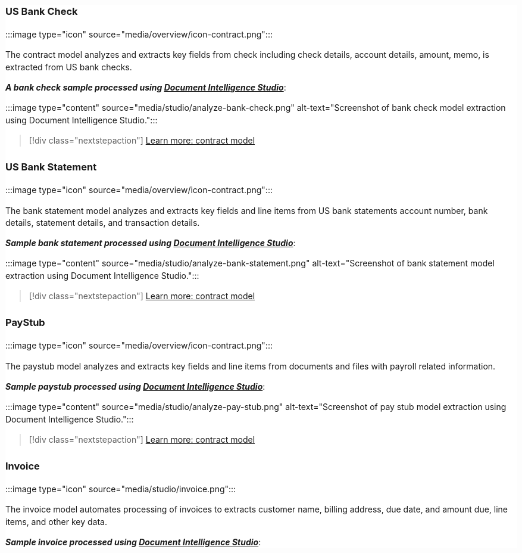 ### US Bank Check

:::image type="icon" source="media/overview/icon-contract.png":::

 The contract model analyzes and extracts key fields from check including check details, account details, amount, memo, is extracted from US bank checks.
 
***A bank check sample processed using [Document Intelligence Studio](https://documentintelligence.ai.azure.com/studio/prebuilt?formCategory=check.us)***:

:::image type="content" source="media/studio/analyze-bank-check.png" alt-text="Screenshot of bank check model extraction using Document Intelligence Studio.":::

> [!div class="nextstepaction"]
> [Learn more: contract model](prebuilt/bank-check.md)

### US Bank Statement

:::image type="icon" source="media/overview/icon-contract.png":::

 The bank statement model analyzes and extracts key fields and line items from US bank statements account number, bank details, statement details, and transaction details.

***Sample bank statement processed using [Document Intelligence Studio](https://documentintelligence.ai.azure.com/studio/prebuilt?formCategory=bankStatement.us)***:

:::image type="content" source="media/studio/analyze-bank-statement.png" alt-text="Screenshot of bank statement model extraction using Document Intelligence Studio.":::

> [!div class="nextstepaction"]
> [Learn more: contract model](prebuilt/bank-statement.md)

### PayStub

:::image type="icon" source="media/overview/icon-contract.png":::

 The paystub model analyzes and extracts key fields and line items from documents and files with payroll related information.

***Sample paystub processed using [Document Intelligence Studio](https://documentintelligence.ai.azure.com/studio/prebuilt?formCategory=payStub.us)***:

:::image type="content" source="media/studio/analyze-pay-stub.png" alt-text="Screenshot of pay stub model extraction using Document Intelligence Studio.":::

> [!div class="nextstepaction"]
> [Learn more: contract model](prebuilt/pay-stub.md)

### Invoice

:::image type="icon" source="media/studio/invoice.png":::

The invoice model automates processing of invoices to extracts customer name, billing address, due date, and amount due, line items, and other key data. 

***Sample invoice processed using [Document Intelligence Studio](https://formrecognizer.appliedai.azure.com/studio/prebuilt?formType=invoice)***:
